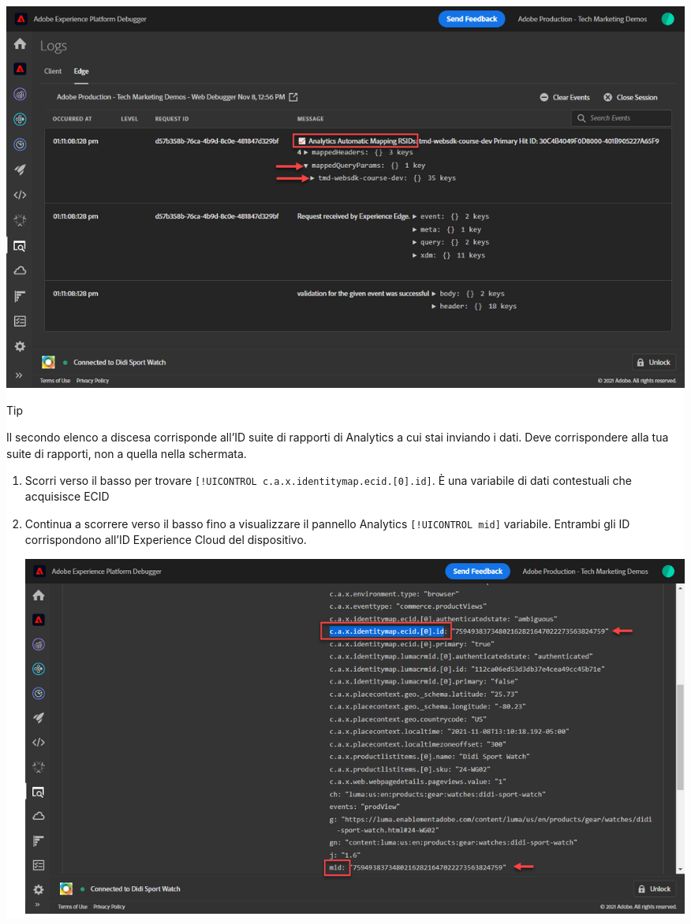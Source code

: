    ![Traccia Edge beacon di Analytics](assets/analytics-debugger-edge-analytics.png)

   >[!TIP]
   >
   >Il secondo elenco a discesa corrisponde all’ID suite di rapporti di Analytics a cui stai inviando i dati. Deve corrispondere alla tua suite di rapporti, non a quella nella schermata.

1. Scorri verso il basso per trovare `[!UICONTROL c.a.x.identitymap.ecid.[0].id]`. È una variabile di dati contestuali che acquisisce ECID
1. Continua a scorrere verso il basso fino a visualizzare il pannello Analytics `[!UICONTROL mid]` variabile. Entrambi gli ID corrispondono all’ID Experience Cloud del dispositivo.

   ![ECID di Analytics](assets/analytics-debugger-ecid.png)
